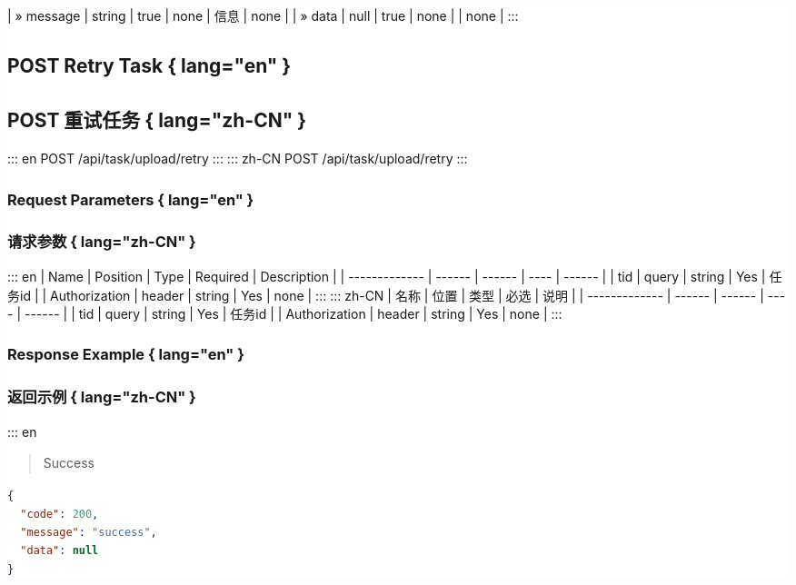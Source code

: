 | » message | string | true | none | 信息 | none |
| » data | null | true | none | | none |
:::

## POST Retry Task { lang="en" }

## POST 重试任务 { lang="zh-CN" }

::: en
POST /api/task/upload/retry
:::
::: zh-CN
POST /api/task/upload/retry
:::

### Request Parameters { lang="en" }

### 请求参数 { lang="zh-CN" }

::: en
| Name | Position | Type | Required | Description |
| ------------- | ------ | ------ | ---- | ------ |
| tid | query | string | Yes | 任务id |
| Authorization | header | string | Yes | none |
:::
::: zh-CN
| 名称 | 位置 | 类型 | 必选 | 说明 |
| ------------- | ------ | ------ | ---- | ------ |
| tid | query | string | Yes | 任务id |
| Authorization | header | string | Yes | none |
:::

### Response Example { lang="en" }

### 返回示例 { lang="zh-CN" }

::: en

> Success

```json
{
  "code": 200,
  "message": "success",
  "data": null
}
```
